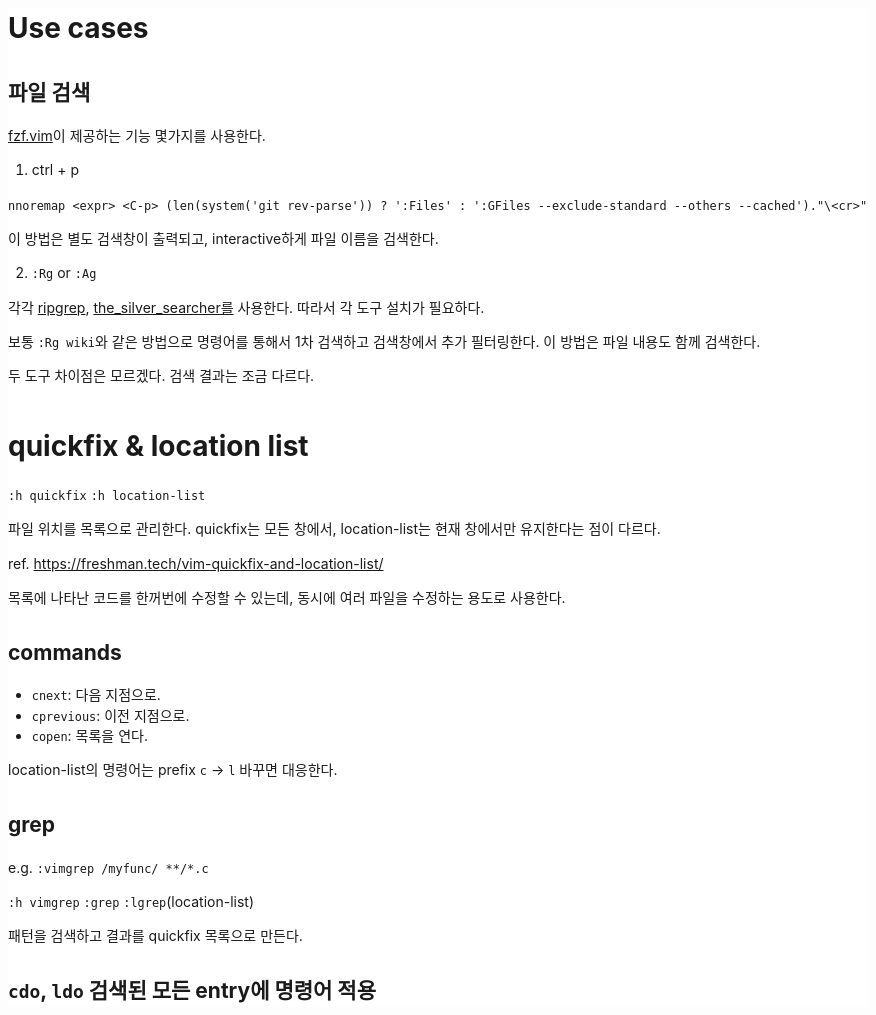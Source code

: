 # Use cases

## 파일 검색

[fzf.vim](https://github.com/junegunn/fzf.vim)이 제공하는 기능 몇가지를 사용한다.

1. ctrl + p

```vim
nnoremap <expr> <C-p> (len(system('git rev-parse')) ? ':Files' : ':GFiles --exclude-standard --others --cached')."\<cr>"
```

이 방법은 별도 검색창이 출력되고, interactive하게 파일 이름을 검색한다.

2. `:Rg` or `:Ag`

각각 [ripgrep](https://github.com/BurntSushi/ripgrep), [the_silver_searcher를](https://github.com/ggreer/the_silver_searcher) 사용한다.
따라서 각 도구 설치가 필요하다.

보통 `:Rg wiki`와 같은 방법으로 명령어를 통해서 1차 검색하고 검색창에서 추가 필터링한다.
이 방법은 파일 내용도 함께 검색한다.

두 도구 차이점은 모르겠다. 검색 결과는 조금 다르다.

# quickfix & location list

`:h quickfix` `:h location-list`

파일 위치를 목록으로 관리한다.
quickfix는 모든 창에서, location-list는 현재 창에서만 유지한다는 점이 다르다.

ref. https://freshman.tech/vim-quickfix-and-location-list/

목록에 나타난 코드를 한꺼번에 수정할 수 있는데, 동시에 여러 파일을 수정하는 용도로 사용한다.

## commands

* `cnext`: 다음 지점으로.
* `cprevious`: 이전 지점으로.
* `copen`: 목록을 연다.

location-list의 명령어는 prefix `c` -> `l` 바꾸면 대응한다.

## grep

e.g. `:vimgrep /myfunc/ **/*.c`

`:h vimgrep` `:grep` `:lgrep`(location-list)

패턴을 검색하고 결과를 quickfix 목록으로 만든다.

## `cdo`, `ldo` 검색된 모든 entry에 명령어 적용
